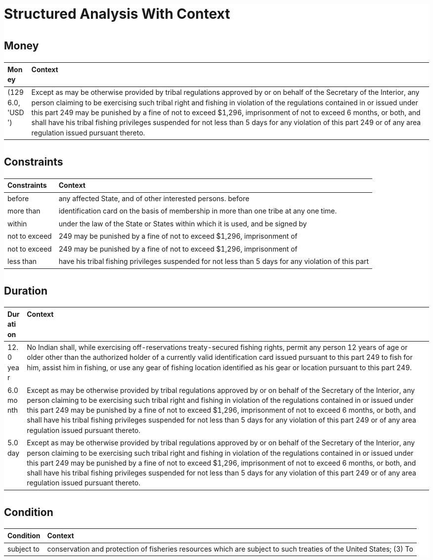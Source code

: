 
# Structured Analysis With Context

 


## Money

| Money           | Context                                                                                                                                                                                                                                                                                                                                                                                                                                                                                                                                      |
|:----------------|:---------------------------------------------------------------------------------------------------------------------------------------------------------------------------------------------------------------------------------------------------------------------------------------------------------------------------------------------------------------------------------------------------------------------------------------------------------------------------------------------------------------------------------------------|
| (1296.0, 'USD') | Except as may be otherwise provided by tribal regulations approved by or on behalf of the Secretary of the Interior, any person claiming to be exercising such tribal right and fishing in violation of the regulations contained in or issued under this part 249 may be punished by a fine of not to exceed $1,296, imprisonment of not to exceed 6 months, or both, and shall have his tribal fishing privileges suspended for not less than 5 days for any violation of this part 249 or of any area regulation issued pursuant thereto. |


## Constraints

| Constraints   | Context                                                                                              |
|:--------------|:-----------------------------------------------------------------------------------------------------|
| before        | any affected State, and of other interested persons. before                                          |
| more than     | identification card on the basis of membership in more than  one tribe at any one time.              |
| within        | under the law of the State or States within which it is used, and be signed by                       |
| not to exceed | 249 may be punished by a fine of not to exceed  $1,296, imprisonment of                              |
| not to exceed | 249 may be punished by a fine of not to exceed  $1,296, imprisonment of                              |
| less than     | have his tribal fishing privileges suspended for not less than 5 days for any violation of this part |


## Duration

| Duration   | Context                                                                                                                                                                                                                                                                                                                                                                                                                                                                                                                                      |
|:-----------|:---------------------------------------------------------------------------------------------------------------------------------------------------------------------------------------------------------------------------------------------------------------------------------------------------------------------------------------------------------------------------------------------------------------------------------------------------------------------------------------------------------------------------------------------|
| 12.0 year  | No Indian shall, while exercising off-reservations treaty-secured fishing rights, permit any person 12 years of age or older other than the authorized holder of a currently valid identification card issued pursuant to this part 249 to fish for him, assist him in fishing, or use any gear of fishing location identified as his gear or location pursuant to this part 249.                                                                                                                                                            |
| 6.0 month  | Except as may be otherwise provided by tribal regulations approved by or on behalf of the Secretary of the Interior, any person claiming to be exercising such tribal right and fishing in violation of the regulations contained in or issued under this part 249 may be punished by a fine of not to exceed $1,296, imprisonment of not to exceed 6 months, or both, and shall have his tribal fishing privileges suspended for not less than 5 days for any violation of this part 249 or of any area regulation issued pursuant thereto. |
| 5.0 day    | Except as may be otherwise provided by tribal regulations approved by or on behalf of the Secretary of the Interior, any person claiming to be exercising such tribal right and fishing in violation of the regulations contained in or issued under this part 249 may be punished by a fine of not to exceed $1,296, imprisonment of not to exceed 6 months, or both, and shall have his tribal fishing privileges suspended for not less than 5 days for any violation of this part 249 or of any area regulation issued pursuant thereto. |


## Condition

| Condition   | Context                                                                                                                                  |
|:------------|:-----------------------------------------------------------------------------------------------------------------------------------------|
| subject to  | conservation and protection of fisheries resources which are subject to such treaties of the United States; (3) To                       |